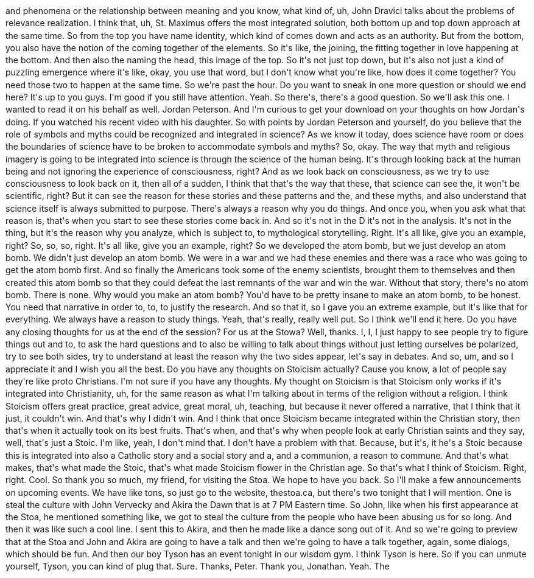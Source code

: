 and phenomena or the relationship between meaning and you know, what kind of, uh, John Dravici talks about the problems of relevance realization. I think that, uh, St. Maximus offers the most integrated solution, both bottom up and top down approach at the same time. So from the top you have name identity, which kind of comes down and acts as an authority. But from the bottom, you also have the notion of the coming together of the elements. So it's like, the joining, the fitting together in love happening at the bottom. And then also the naming the head, this image of the top. So it's not just top down, but it's also not just a kind of puzzling emergence where it's like, okay, you use that word, but I don't know what you're like, how does it come together? You need those two to happen at the same time. So we're past the hour. Do you want to sneak in one more question or should we end here? It's up to you guys. I'm good if you still have attention. Yeah. So there's, there's a good question. So we'll ask this one. I wanted to read it on his behalf as well. Jordan Peterson. And I'm curious to get your download on your thoughts on how Jordan's doing. If you watched his recent video with his daughter. So with points by Jordan Peterson and yourself, do you believe that the role of symbols and myths could be recognized and integrated in science? As we know it today, does science have room or does the boundaries of science have to be broken to accommodate symbols and myths? So, okay. The way that myth and religious imagery is going to be integrated into science is through the science of the human being. It's through looking back at the human being and not ignoring the experience of consciousness, right? And as we look back on consciousness, as we try to use consciousness to look back on it, then all of a sudden, I think that that's the way that these, that science can see the, it won't be scientific, right? But it can see the reason for these stories and these patterns and the, and these myths, and also understand that science itself is always submitted to purpose. There's always a reason why you do things. And once you, when you ask what that reason is, that's when you start to see these stories come back in. And so it's not in the D it's not in the analysis. It's not in the thing, but it's the reason why you analyze, which is subject to, to mythological storytelling. Right. It's all like, give you an example, right? So, so, so, right. It's all like, give you an example, right? So we developed the atom bomb, but we just develop an atom bomb. We didn't just develop an atom bomb. We were in a war and we had these enemies and there was a race who was going to get the atom bomb first. And so finally the Americans took some of the enemy scientists, brought them to themselves and then created this atom bomb so that they could defeat the last remnants of the war and win the war. Without that story, there's no atom bomb. There is none. Why would you make an atom bomb? You'd have to be pretty insane to make an atom bomb, to be honest. You need that narrative in order to, to, to justify the research. And so that it, so I gave you an extreme example, but it's like that for everything. We always have a reason to study things. Yeah, that's really, really well put. So I think we'll end it here. Do you have any closing thoughts for us at the end of the session? For us at the Stowa? Well, thanks. I, I, I just happy to see people try to figure things out and to, to ask the hard questions and to also be willing to talk about things without just letting ourselves be polarized, try to see both sides, try to understand at least the reason why the two sides appear, let's say in debates. And so, um, and so I appreciate it and I wish you all the best. Do you have any thoughts on Stoicism actually? Cause you know, a lot of people say they're like proto Christians. I'm not sure if you have any thoughts. My thought on Stoicism is that Stoicism only works if it's integrated into Christianity, uh, for the same reason as what I'm talking about in terms of the religion without a religion. I think Stoicism offers great practice, great advice, great moral, uh, teaching, but because it never offered a narrative, that I think that it just, it couldn't win. And that's why I didn't win. And I think that once Stoicism became integrated within the Christian story, then that's when it actually took on its best fruits. That's when, and that's why when people look at early Christian saints and they say, well, that's just a Stoic. I'm like, yeah, I don't mind that. I don't have a problem with that. Because, but it's, it he's a Stoic because this is integrated into also a Catholic story and a social story and a, and a communion, a reason to commune. And that's what makes, that's what made the Stoic, that's what made Stoicism flower in the Christian age. So that's what I think of Stoicism. Right, right. Cool. So thank you so much, my friend, for visiting the Stoa. We hope to have you back. So I'll make a few announcements on upcoming events. We have like tons, so just go to the website, thestoa.ca, but there's two tonight that I will mention. One is steal the culture with John Vervecky and Akira the Dawn that is at 7 PM Eastern time. So John, like when his first appearance at the Stoa, he mentioned something like, we got to steal the culture from the people who have been abusing us for so long. And then it was like such a cool line. I sent this to Akira, and then he made like a dance song out of it. And so we're going to preview that at the Stoa and John and Akira are going to have a talk and then we're going to have a talk together, again, some dialogs, which should be fun. And then our boy Tyson has an event tonight in our wisdom gym. I think Tyson is here. So if you can unmute yourself, Tyson, you can kind of plug that. Sure. Thanks, Peter. Thank you, Jonathan. Yeah. The